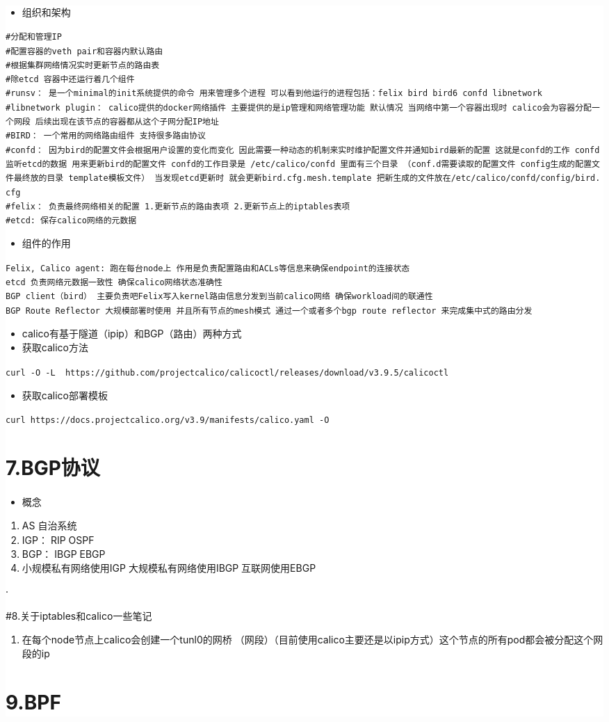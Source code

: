 - 组织和架构

~~~shell
#分配和管理IP
#配置容器的veth pair和容器内默认路由
#根据集群网络情况实时更新节点的路由表
#除etcd 容器中还运行着几个组件
#runsv： 是一个minimal的init系统提供的命令 用来管理多个进程 可以看到他运行的进程包括：felix bird bird6 confd libnetwork
#libnetwork plugin： calico提供的docker网络插件 主要提供的是ip管理和网络管理功能 默认情况 当网络中第一个容器出现时 calico会为容器分配一个网段 后续出现在该节点的容器都从这个子网分配IP地址
#BIRD： 一个常用的网络路由组件 支持很多路由协议
#confd： 因为bird的配置文件会根据用户设置的变化而变化 因此需要一种动态的机制来实时维护配置文件并通知bird最新的配置 这就是confd的工作 confd监听etcd的数据 用来更新bird的配置文件 confd的工作目录是 /etc/calico/confd 里面有三个目录 （conf.d需要读取的配置文件 config生成的配置文件最终放的目录 template模板文件） 当发现etcd更新时 就会更新bird.cfg.mesh.template 把新生成的文件放在/etc/calico/confd/config/bird.cfg 
#felix： 负责最终网络相关的配置 1.更新节点的路由表项 2.更新节点上的iptables表项
#etcd: 保存calico网络的元数据
~~~

- 组件的作用

~~~shell
Felix, Calico agent: 跑在每台node上 作用是负责配置路由和ACLs等信息来确保endpoint的连接状态
etcd 负责网络元数据一致性 确保calico网络状态准确性
BGP client（bird） 主要负责吧Felix写入kernel路由信息分发到当前calico网络 确保workload间的联通性
BGP Route Reflector 大规模部署时使用 并且所有节点的mesh模式 通过一个或者多个bgp route reflector 来完成集中式的路由分发
~~~

- calico有基于隧道（ipip）和BGP（路由）两种方式
- 获取calico方法

```shell
curl -O -L  https://github.com/projectcalico/calicoctl/releases/download/v3.9.5/calicoctl
```

- 获取calico部署模板

```shell
curl https://docs.projectcalico.org/v3.9/manifests/calico.yaml -O
```



# 7.BGP协议

- 概念

1. AS 自治系统
2. IGP： RIP OSPF
3. BGP： IBGP EBGP
4. 小规模私有网络使用IGP 大规模私有网络使用IBGP 互联网使用EBGP

·

#8.关于iptables和calico一些笔记

1. 在每个node节点上calico会创建一个tunl0的网桥 （网段）（目前使用calico主要还是以ipip方式）这个节点的所有pod都会被分配这个网段的ip

# 9.BPF





